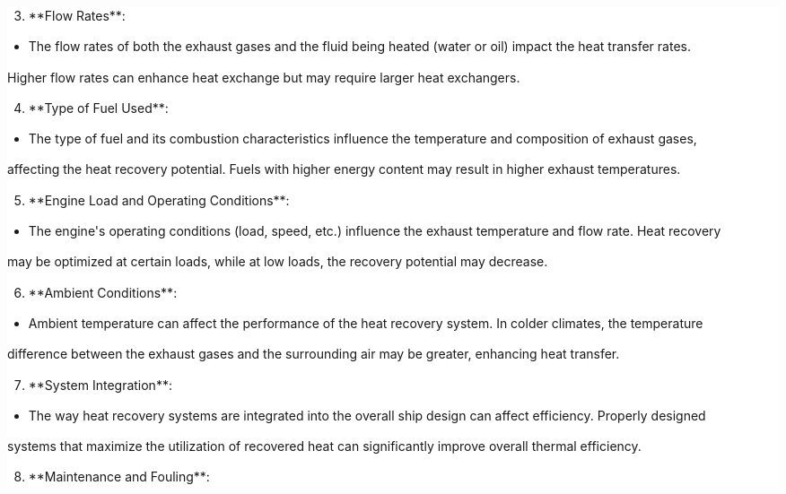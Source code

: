3. \*\*Flow Rates\*\*: 
- The flow rates of both the exhaust gases and the fluid being heated (water or oil) impact the heat transfer rates. 

Higher flow rates can enhance heat exchange but may require larger heat exchangers. 

4. \*\*Type of Fuel Used\*\*: 
- The type of fuel and its combustion characteristics influence the temperature and composition of exhaust gases, 

affecting the heat recovery potential. Fuels with higher energy content may result in higher exhaust temperatures. 

5. \*\*Engine Load and Operating Conditions\*\*: 
- The engine's operating conditions (load, speed, etc.) influence the exhaust temperature and flow rate. Heat recovery 

may be optimized at certain loads, while at low loads, the recovery potential may decrease. 

6. \*\*Ambient Conditions\*\*: 
- Ambient temperature can affect the performance of the heat recovery system. In colder climates, the temperature 

difference between the exhaust gases and the surrounding air may be greater, enhancing heat transfer. 

7. \*\*System Integration\*\*: 
- The way heat recovery systems are integrated into the overall ship design can affect efficiency. Properly designed 

systems that maximize the utilization of recovered heat can significantly improve overall thermal efficiency. 

8. \*\*Maintenance and Fouling\*\*: 
